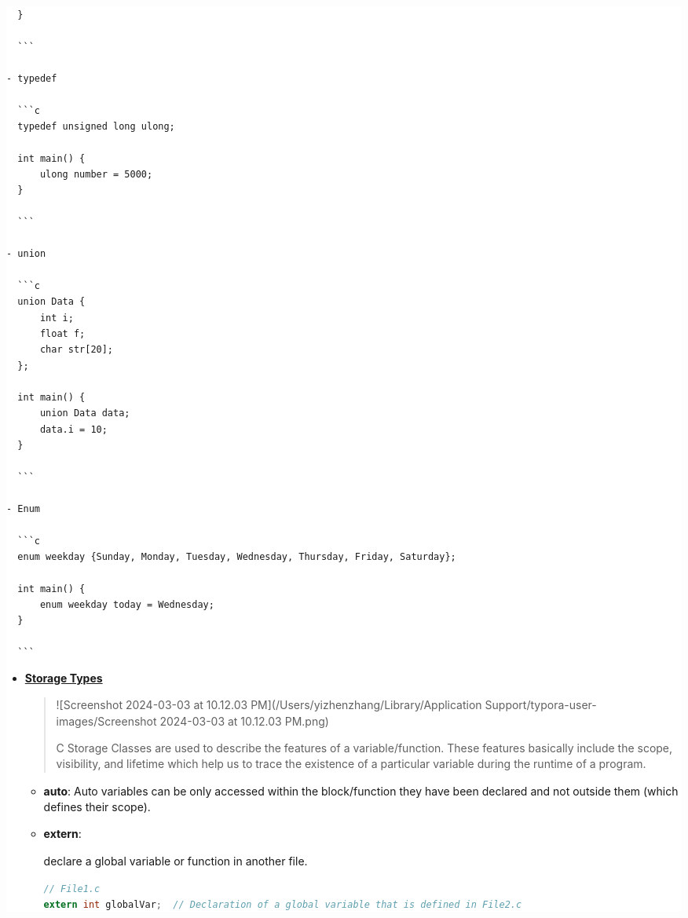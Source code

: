       }
      
      ```

    - typedef

      ```c
      typedef unsigned long ulong;
      
      int main() {
          ulong number = 5000;
      }
      
      ```

    - union 

      ```c
      union Data {
          int i;
          float f;
          char str[20];
      };
      
      int main() {
          union Data data;        
          data.i = 10;
      }
      
      ```

    - Enum

      ```c
      enum weekday {Sunday, Monday, Tuesday, Wednesday, Thursday, Friday, Saturday};
      
      int main() {
          enum weekday today = Wednesday;
      }
      
      ```

      

  - **<u>Storage Types</u>**

    > ![Screenshot 2024-03-03 at 10.12.03 PM](/Users/yizhenzhang/Library/Application Support/typora-user-images/Screenshot 2024-03-03 at 10.12.03 PM.png)
    >
    > C Storage Classes are used to describe the features of a variable/function. These features basically include the scope, visibility, and lifetime which help us to trace the existence of a particular variable during the runtime of a program.

    - **auto**: Auto variables can be only accessed within the block/function they have been declared and not outside them (which defines their scope).

    - **extern**: 

      declare a global variable or function in another file.

      ```c
      // File1.c
      extern int globalVar;  // Declaration of a global variable that is defined in File2.c
      